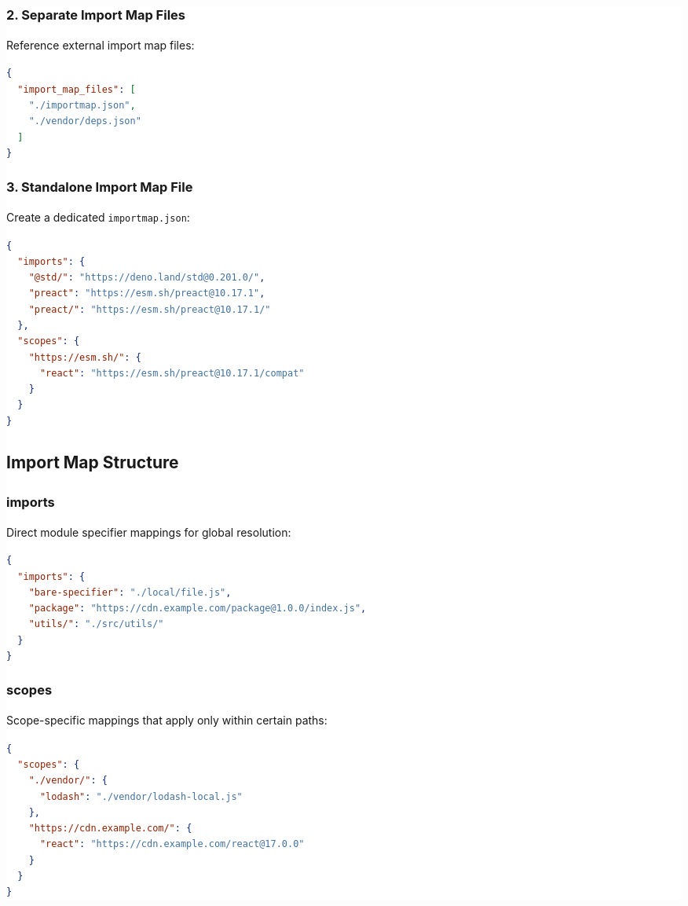 ### 2. Separate Import Map Files

Reference external import map files:

```json
{
  "import_map_files": [
    "./importmap.json",
    "./vendor/deps.json"
  ]
}
```

### 3. Standalone Import Map File

Create a dedicated `importmap.json`:

```json
{
  "imports": {
    "@std/": "https://deno.land/std@0.201.0/",
    "preact": "https://esm.sh/preact@10.17.1",
    "preact/": "https://esm.sh/preact@10.17.1/"
  },
  "scopes": {
    "https://esm.sh/": {
      "react": "https://esm.sh/preact@10.17.1/compat"
    }
  }
}
```

## Import Map Structure

### imports

Direct module specifier mappings for global resolution:

```json
{
  "imports": {
    "bare-specifier": "./local/file.js",
    "package": "https://cdn.example.com/package@1.0.0/index.js",
    "utils/": "./src/utils/"
  }
}
```

### scopes

Scope-specific mappings that apply only within certain paths:

```json
{
  "scopes": {
    "./vendor/": {
      "lodash": "./vendor/lodash-local.js"
    },
    "https://cdn.example.com/": {
      "react": "https://cdn.example.com/react@17.0.0"
    }
  }
}
```

